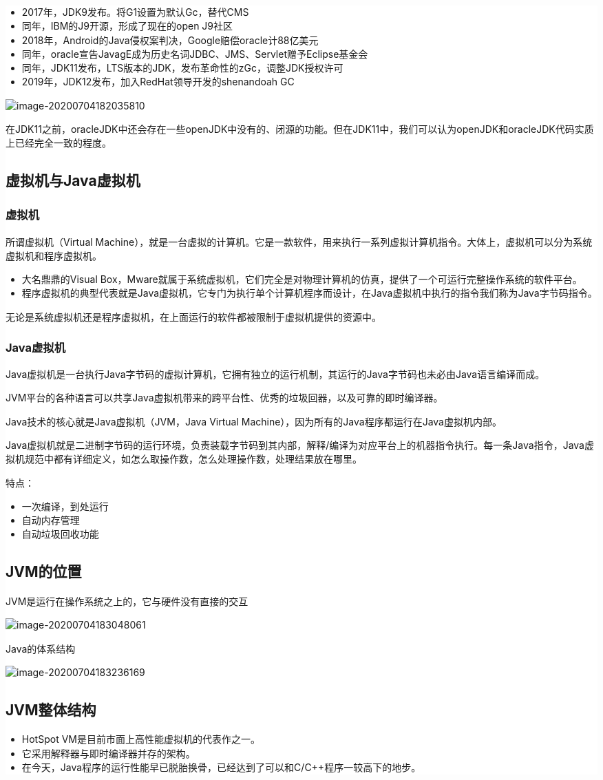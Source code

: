 - 2017年，JDK9发布。将G1设置为默认Gc，替代CMS
- 同年，IBM的J9开源，形成了现在的open J9社区
- 2018年，Android的Java侵权案判决，Google赔偿oracle计88亿美元
- 同年，oracle宣告JavagE成为历史名词JDBC、JMS、Servlet赠予Eclipse基金会
- 同年，JDK11发布，LTS版本的JDK，发布革命性的zGc，调整JDK授权许可
- 2019年，JDK12发布，加入RedHat领导开发的shenandoah GC

![image-20200704182035810](https://gitee.com/cuixiaoyan/uPic/raw/master/uPic/image-20200704182035810.png)

在JDK11之前，oracleJDK中还会存在一些openJDK中没有的、闭源的功能。但在JDK11中，我们可以认为openJDK和oracleJDK代码实质上已经完全一致的程度。

## 虚拟机与Java虚拟机

### 虚拟机

所谓虚拟机（Virtual Machine），就是一台虚拟的计算机。它是一款软件，用来执行一系列虚拟计算机指令。大体上，虚拟机可以分为系统虚拟机和程序虚拟机。

- 大名鼎鼎的Visual Box，Mware就属于系统虚拟机，它们完全是对物理计算机的仿真，提供了一个可运行完整操作系统的软件平台。
- 程序虚拟机的典型代表就是Java虚拟机，它专门为执行单个计算机程序而设计，在Java虚拟机中执行的指令我们称为Java字节码指令。

无论是系统虚拟机还是程序虚拟机，在上面运行的软件都被限制于虚拟机提供的资源中。

### Java虚拟机

Java虚拟机是一台执行Java字节码的虚拟计算机，它拥有独立的运行机制，其运行的Java字节码也未必由Java语言编译而成。

JVM平台的各种语言可以共享Java虚拟机带来的跨平台性、优秀的垃圾回器，以及可靠的即时编译器。

Java技术的核心就是Java虚拟机（JVM，Java Virtual Machine），因为所有的Java程序都运行在Java虚拟机内部。

Java虚拟机就是二进制字节码的运行环境，负责装载字节码到其内部，解释/编译为对应平台上的机器指令执行。每一条Java指令，Java虚拟机规范中都有详细定义，如怎么取操作数，怎么处理操作数，处理结果放在哪里。

特点：

- 一次编译，到处运行
- 自动内存管理
- 自动垃圾回收功能

## JVM的位置

JVM是运行在操作系统之上的，它与硬件没有直接的交互

![image-20200704183048061](https://gitee.com/cuixiaoyan/uPic/raw/master/uPic/image-20200704183048061.png)

Java的体系结构

![image-20200704183236169](https://gitee.com/cuixiaoyan/uPic/raw/master/uPic/image-20200704183236169.png)

## JVM整体结构

- HotSpot VM是目前市面上高性能虚拟机的代表作之一。
- 它采用解释器与即时编译器并存的架构。
- 在今天，Java程序的运行性能早已脱胎换骨，已经达到了可以和C/C++程序一较高下的地步。

